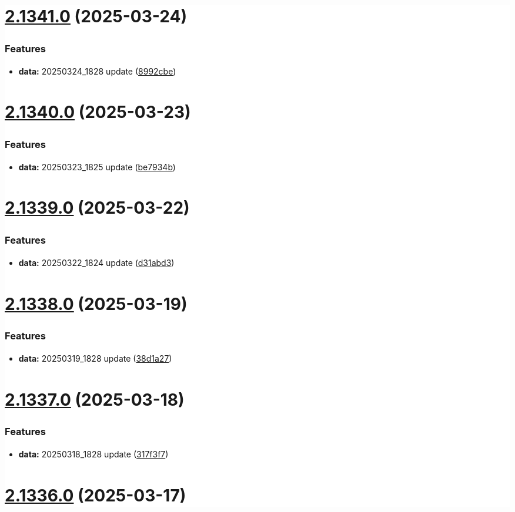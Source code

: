 # [2.1341.0](https://github.com/SocialGouv/fiches-vdd/compare/v2.1340.0...v2.1341.0) (2025-03-24)


### Features

* **data:** 20250324_1828 update ([8992cbe](https://github.com/SocialGouv/fiches-vdd/commit/8992cbe2287c2538e44802a3b6ca803efc3d37d3))

# [2.1340.0](https://github.com/SocialGouv/fiches-vdd/compare/v2.1339.0...v2.1340.0) (2025-03-23)


### Features

* **data:** 20250323_1825 update ([be7934b](https://github.com/SocialGouv/fiches-vdd/commit/be7934b6bab669d29dcc5e27030194ce5b75074d))

# [2.1339.0](https://github.com/SocialGouv/fiches-vdd/compare/v2.1338.0...v2.1339.0) (2025-03-22)


### Features

* **data:** 20250322_1824 update ([d31abd3](https://github.com/SocialGouv/fiches-vdd/commit/d31abd37577db556332c409599b5815f4350e65e))

# [2.1338.0](https://github.com/SocialGouv/fiches-vdd/compare/v2.1337.0...v2.1338.0) (2025-03-19)


### Features

* **data:** 20250319_1828 update ([38d1a27](https://github.com/SocialGouv/fiches-vdd/commit/38d1a2755fa869c05a786834c66f4e1c93f152ed))

# [2.1337.0](https://github.com/SocialGouv/fiches-vdd/compare/v2.1336.0...v2.1337.0) (2025-03-18)


### Features

* **data:** 20250318_1828 update ([317f3f7](https://github.com/SocialGouv/fiches-vdd/commit/317f3f77ec43a971a2e69c1f5a12440ee02ffa62))

# [2.1336.0](https://github.com/SocialGouv/fiches-vdd/compare/v2.1335.0...v2.1336.0) (2025-03-17)
